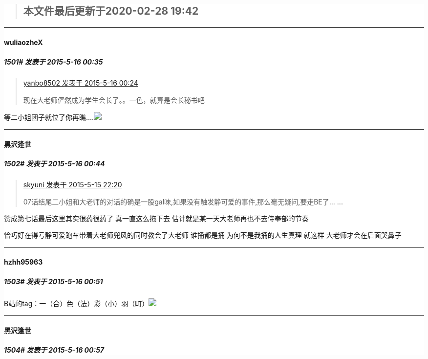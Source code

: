 > ## **本文件最后更新于2020-02-28 19:42** 



*****

####  wuliaozheX  
##### 1501#       发表于 2015-5-16 00:35



<blockquote><a href="httphttps://bbs.saraba1st.com/2b/forum.php?mod=redirect&amp;goto=findpost&amp;pid=28966625&amp;ptid=1108194" target="_blank">yanbo8502 发表于 2015-5-16 00:24</a>

现在大老师俨然成为学生会长了。。一色，就算是会长秘书吧</blockquote>
等二小姐团子就位了你再瞧....<img src="https://static.saraba1st.com/image/smiley/face/161.jpg" referrerpolicy="no-referrer">







*****

####  黑沢逢世  
##### 1502#       发表于 2015-5-16 00:44



<blockquote><a href="httphttps://bbs.saraba1st.com/2b/forum.php?mod=redirect&amp;goto=findpost&amp;pid=28965445&amp;ptid=1108194" target="_blank">skyuni 发表于 2015-5-15 22:20</a>

07话结尾二小姐和大老师的对话的确是一股gal味,如果没有触发静可爱的事件,那么毫无疑问,要走BE了... ...</blockquote>
赞成第七话最后这里其实很药很药了 真一直这么拖下去 估计就是某一天大老师再也不去侍奉部的节奏

恰巧好在得亏静可爱跑车带着大老师兜风的同时教会了大老师 谁捅都是捅 为何不是我捅的人生真理
就这样 大老师才会在后面哭鼻子 







*****

####  hzhh95963  
##### 1503#       发表于 2015-5-16 00:51




B站的tag：一（合）色（法）彩（小）羽（町）<img src="https://static.saraba1st.com/image/smiley/face/151.gif" referrerpolicy="no-referrer">







*****

####  黑沢逢世  
##### 1504#       发表于 2015-5-16 00:57
